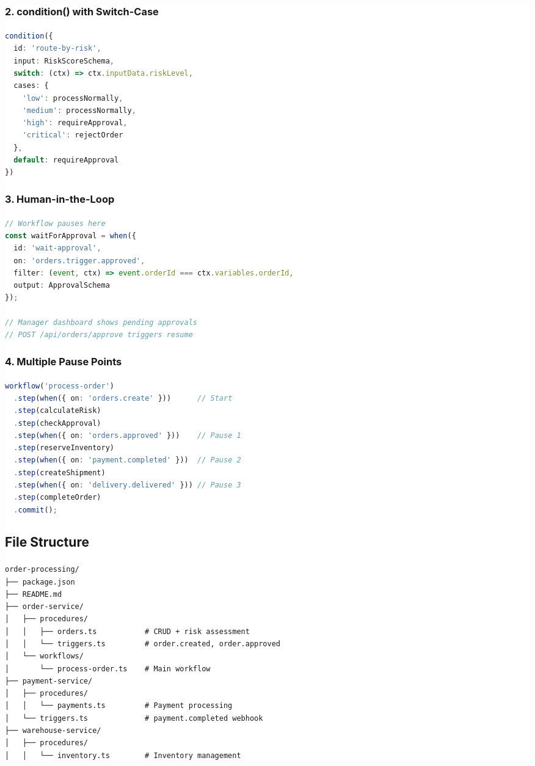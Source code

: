 ### 2. condition() with Switch-Case
```typescript
condition({
  id: 'route-by-risk',
  input: RiskScoreSchema,
  switch: (ctx) => ctx.inputData.riskLevel,
  cases: {
    'low': processNormally,
    'medium': processNormally,
    'high': requireApproval,
    'critical': rejectOrder
  },
  default: requireApproval
})
```

### 3. Human-in-the-Loop
```typescript
// Workflow pauses here
const waitForApproval = when({
  id: 'wait-approval',
  on: 'orders.trigger.approved',
  filter: (event, ctx) => event.orderId === ctx.variables.orderId,
  output: ApprovalSchema
});

// Manager dashboard shows pending approvals
// POST /api/orders/approve triggers resume
```

### 4. Multiple Pause Points
```typescript
workflow('process-order')
  .step(when({ on: 'orders.create' }))      // Start
  .step(calculateRisk)
  .step(checkApproval)
  .step(when({ on: 'orders.approved' }))    // Pause 1
  .step(reserveInventory)
  .step(when({ on: 'payment.completed' }))  // Pause 2
  .step(createShipment)
  .step(when({ on: 'delivery.delivered' })) // Pause 3
  .step(completeOrder)
  .commit();
```

## File Structure

```
order-processing/
├── package.json
├── README.md
├── order-service/
│   ├── procedures/
│   │   ├── orders.ts           # CRUD + risk assessment
│   │   └── triggers.ts         # order.created, order.approved
│   └── workflows/
│       └── process-order.ts    # Main workflow
├── payment-service/
│   ├── procedures/
│   │   └── payments.ts         # Payment processing
│   └── triggers.ts             # payment.completed webhook
├── warehouse-service/
│   ├── procedures/
│   │   └── inventory.ts        # Inventory management
```